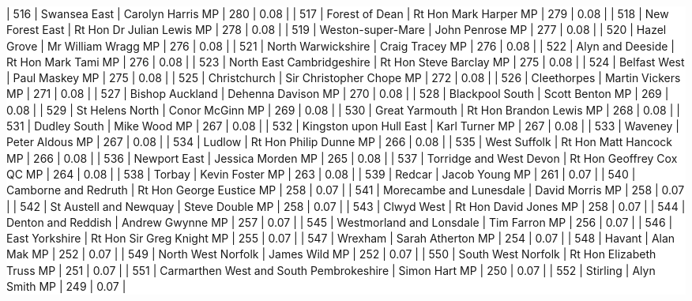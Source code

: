 | 516 | Swansea East | Carolyn Harris MP | 280 | 0.08 |
| 517 | Forest of Dean | Rt Hon Mark Harper MP | 279 | 0.08 |
| 518 | New Forest East | Rt Hon Dr Julian Lewis MP | 278 | 0.08 |
| 519 | Weston-super-Mare | John Penrose MP | 277 | 0.08 |
| 520 | Hazel Grove | Mr William Wragg MP | 276 | 0.08 |
| 521 | North Warwickshire | Craig Tracey MP | 276 | 0.08 |
| 522 | Alyn and Deeside | Rt Hon Mark Tami MP | 276 | 0.08 |
| 523 | North East Cambridgeshire | Rt Hon Steve Barclay MP | 275 | 0.08 |
| 524 | Belfast West | Paul Maskey MP | 275 | 0.08 |
| 525 | Christchurch | Sir Christopher Chope MP | 272 | 0.08 |
| 526 | Cleethorpes | Martin Vickers MP | 271 | 0.08 |
| 527 | Bishop Auckland | Dehenna Davison MP | 270 | 0.08 |
| 528 | Blackpool South | Scott Benton MP | 269 | 0.08 |
| 529 | St Helens North | Conor McGinn MP | 269 | 0.08 |
| 530 | Great Yarmouth | Rt Hon Brandon Lewis MP | 268 | 0.08 |
| 531 | Dudley South | Mike Wood MP | 267 | 0.08 |
| 532 | Kingston upon Hull East | Karl Turner MP | 267 | 0.08 |
| 533 | Waveney | Peter Aldous MP | 267 | 0.08 |
| 534 | Ludlow | Rt Hon Philip Dunne MP | 266 | 0.08 |
| 535 | West Suffolk | Rt Hon Matt Hancock MP | 266 | 0.08 |
| 536 | Newport East | Jessica Morden MP | 265 | 0.08 |
| 537 | Torridge and West Devon | Rt Hon Geoffrey Cox QC MP | 264 | 0.08 |
| 538 | Torbay | Kevin Foster MP | 263 | 0.08 |
| 539 | Redcar | Jacob Young MP | 261 | 0.07 |
| 540 | Camborne and Redruth | Rt Hon George Eustice MP | 258 | 0.07 |
| 541 | Morecambe and Lunesdale | David Morris MP | 258 | 0.07 |
| 542 | St Austell and Newquay | Steve Double MP | 258 | 0.07 |
| 543 | Clwyd West | Rt Hon David Jones MP | 258 | 0.07 |
| 544 | Denton and Reddish | Andrew Gwynne MP | 257 | 0.07 |
| 545 | Westmorland and Lonsdale | Tim Farron MP | 256 | 0.07 |
| 546 | East Yorkshire | Rt Hon Sir Greg Knight MP | 255 | 0.07 |
| 547 | Wrexham | Sarah Atherton MP | 254 | 0.07 |
| 548 | Havant | Alan Mak MP | 252 | 0.07 |
| 549 | North West Norfolk | James Wild MP | 252 | 0.07 |
| 550 | South West Norfolk | Rt Hon Elizabeth Truss MP | 251 | 0.07 |
| 551 | Carmarthen West and South Pembrokeshire | Simon Hart MP | 250 | 0.07 |
| 552 | Stirling | Alyn Smith MP | 249 | 0.07 |